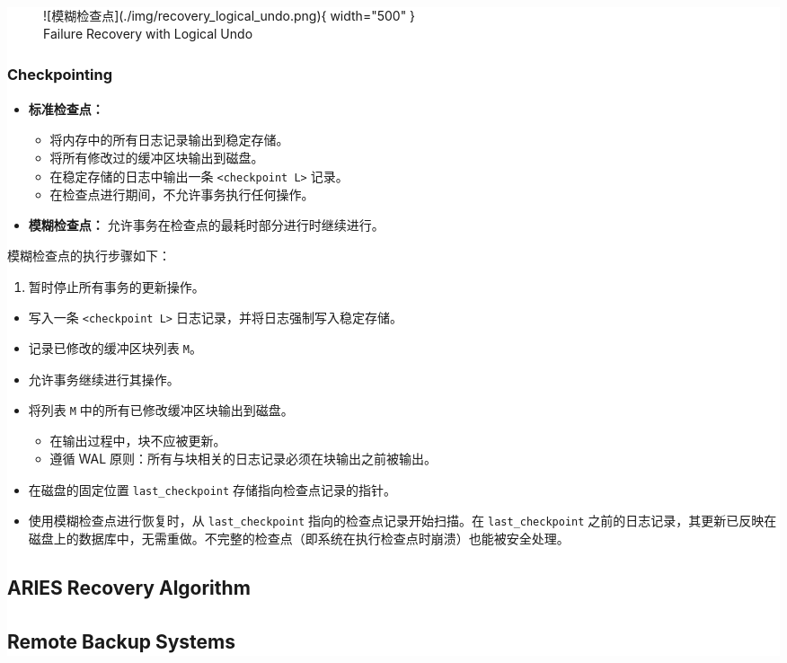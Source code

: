 <figure markdown="span">
    ![模糊检查点](./img/recovery_logical_undo.png){ width="500" }
    <figcaption>Failure Recovery with Logical Undo</figcaption>
</figure>


### Checkpointing

- **标准检查点：**
    - 将内存中的所有日志记录输出到稳定存储。
    - 将所有修改过的缓冲区块输出到磁盘。
    - 在稳定存储的日志中输出一条 `<checkpoint L>` 记录。
    - 在检查点进行期间，不允许事务执行任何操作。

- **模糊检查点：** 允许事务在检查点的最耗时部分进行时继续进行。

模糊检查点的执行步骤如下：

1. 暂时停止所有事务的更新操作。
- 写入一条 `<checkpoint L>` 日志记录，并将日志强制写入稳定存储。
- 记录已修改的缓冲区块列表 `M`。
- 允许事务继续进行其操作。
- 将列表 `M` 中的所有已修改缓冲区块输出到磁盘。
    - 在输出过程中，块不应被更新。
    - 遵循 WAL 原则：所有与块相关的日志记录必须在块输出之前被输出。
- 在磁盘的固定位置 `last_checkpoint` 存储指向检查点记录的指针。

- 使用模糊检查点进行恢复时，从 `last_checkpoint` 指向的检查点记录开始扫描。在 `last_checkpoint` 之前的日志记录，其更新已反映在磁盘上的数据库中，无需重做。不完整的检查点（即系统在执行检查点时崩溃）也能被安全处理。


## ARIES Recovery Algorithm

## Remote Backup Systems



